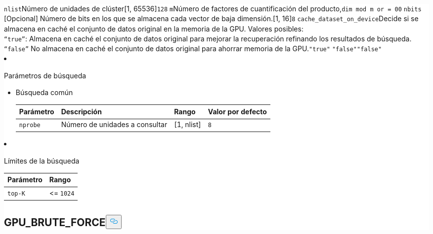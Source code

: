 </thead>
<tbody>
<tr><td><code translate="no">nlist</code></td><td>Número de unidades de clúster</td><td>[1, 65536]</td><td><code translate="no">128</code></td></tr>
<tr><td><code translate="no">m</code></td><td>Número de factores de cuantificación del producto,</td><td><code translate="no">dim mod m or = 0</code></td><td><code translate="no">0</code></td></tr>
<tr><td><code translate="no">nbits</code></td><td>[Opcional] Número de bits en los que se almacena cada vector de baja dimensión.</td><td>[1, 16]</td><td><code translate="no">8</code></td></tr>
<tr><td><code translate="no">cache_dataset_on_device</code></td><td>Decide si se almacena en caché el conjunto de datos original en la memoria de la GPU. Valores posibles:</br><code translate="no">“true”</code>: Almacena en caché el conjunto de datos original para mejorar la recuperación refinando los resultados de búsqueda.</br> <code translate="no">“false”</code> No almacena en caché el conjunto de datos original para ahorrar memoria de la GPU.</td><td><code translate="no">&quot;true&quot;</code> <code translate="no">&quot;false&quot;</code></td><td><code translate="no">&quot;false&quot;</code></td></tr>
</tbody>
</table>
</li>
<li><p>Parámetros de búsqueda</p>
<ul>
<li><p>Búsqueda común</p>
<table>
<thead>
<tr><th>Parámetro</th><th>Descripción</th><th>Rango</th><th>Valor por defecto</th></tr>
</thead>
<tbody>
<tr><td><code translate="no">nprobe</code></td><td>Número de unidades a consultar</td><td>[1, nlist]</td><td><code translate="no">8</code></td></tr>
</tbody>
</table>
</li>
</ul></li>
<li><p>Límites de la búsqueda</p>
<table>
<thead>
<tr><th>Parámetro</th><th>Rango</th></tr>
</thead>
<tbody>
<tr><td><code translate="no">top-K</code></td><td>&lt;= <code translate="no">1024</code></td></tr>
</tbody>
</table>
</li>
</ul>
<h2 id="GPUBRUTEFORCE" class="common-anchor-header">GPU_BRUTE_FORCE<button data-href="#GPUBRUTEFORCE" class="anchor-icon" translate="no">
      <svg translate="no"
        aria-hidden="true"
        focusable="false"
        height="20"
        version="1.1"
        viewBox="0 0 16 16"
        width="16"
      >
        <path
          fill="#0092E4"
          fill-rule="evenodd"
          d="M4 9h1v1H4c-1.5 0-3-1.69-3-3.5S2.55 3 4 3h4c1.45 0 3 1.69 3 3.5 0 1.41-.91 2.72-2 3.25V8.59c.58-.45 1-1.27 1-2.09C10 5.22 8.98 4 8 4H4c-.98 0-2 1.22-2 2.5S3 9 4 9zm9-3h-1v1h1c1 0 2 1.22 2 2.5S13.98 12 13 12H9c-.98 0-2-1.22-2-2.5 0-.83.42-1.64 1-2.09V6.25c-1.09.53-2 1.84-2 3.25C6 11.31 7.55 13 9 13h4c1.45 0 3-1.69 3-3.5S14.5 6 13 6z"
        ></path>
      </svg>